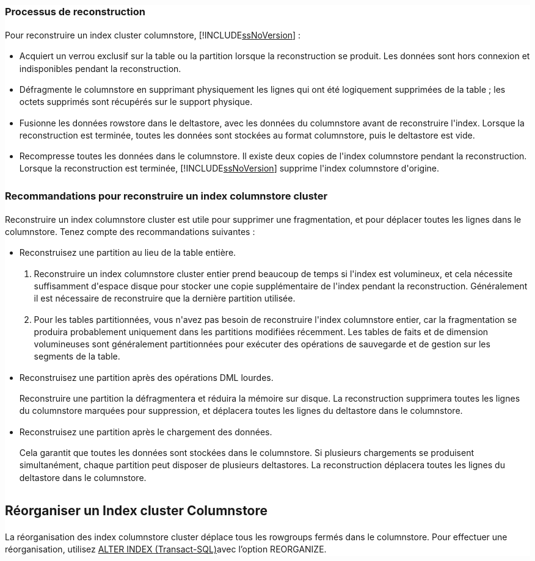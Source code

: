 ### <a name="rebuild-process"></a>Processus de reconstruction  
 Pour reconstruire un index cluster columnstore, [!INCLUDE[ssNoVersion](../includes/ssnoversion-md.md)] :  
  
-   Acquiert un verrou exclusif sur la table ou la partition lorsque la reconstruction se produit.  Les données sont hors connexion et indisponibles pendant la reconstruction.  
  
-   Défragmente le columnstore en supprimant physiquement les lignes qui ont été logiquement supprimées de la table ; les octets supprimés sont récupérés sur le support physique.  
  
-   Fusionne les données rowstore dans le deltastore, avec les données du columnstore avant de reconstruire l'index. Lorsque la reconstruction est terminée, toutes les données sont stockées au format columnstore, puis le deltastore est vide.  
  
-   Recompresse toutes les données dans le columnstore. Il existe deux copies de l'index columnstore pendant la reconstruction. Lorsque la reconstruction est terminée, [!INCLUDE[ssNoVersion](../includes/ssnoversion-md.md)] supprime l'index columnstore d'origine.  
  
### <a name="recommendations-for-rebuilding-a-clustered-columnstore-index"></a>Recommandations pour reconstruire un index columnstore cluster  
 Reconstruire un index columnstore cluster est utile pour supprimer une fragmentation, et pour déplacer toutes les lignes dans le columnstore. Tenez compte des recommandations suivantes :  
  
-   Reconstruisez une partition au lieu de la table entière.  
  
    1.  Reconstruire un index columnstore cluster entier prend beaucoup de temps si l'index est volumineux, et cela nécessite suffisamment d'espace disque pour stocker une copie supplémentaire de l'index pendant la reconstruction. Généralement il est nécessaire de reconstruire que la dernière partition utilisée.  
  
    2.  Pour les tables partitionnées, vous n'avez pas besoin de reconstruire l'index columnstore entier, car la fragmentation se produira probablement uniquement dans les partitions modifiées récemment. Les tables de faits et de dimension volumineuses sont généralement partitionnées pour exécuter des opérations de sauvegarde et de gestion sur les segments de la table.  
  
-   Reconstruisez une partition après des opérations DML lourdes.  
  
     Reconstruire une partition la défragmentera et réduira la mémoire sur disque. La reconstruction supprimera toutes les lignes du columnstore marquées pour suppression, et déplacera toutes les lignes du deltastore dans le columnstore.  
  
-   Reconstruisez une partition après le chargement des données.  
  
     Cela garantit que toutes les données sont stockées dans le columnstore. Si plusieurs chargements se produisent simultanément, chaque partition peut disposer de plusieurs deltastores. La reconstruction déplacera toutes les lignes du deltastore dans le columnstore.  
  
##  <a name="reorganize"></a> Réorganiser un Index cluster Columnstore  
 La réorganisation des index columnstore cluster déplace tous les rowgroups fermés dans le columnstore. Pour effectuer une réorganisation, utilisez [ALTER INDEX &#40;Transact-SQL&#41;](/sql/t-sql/statements/alter-index-transact-sql)avec l’option REORGANIZE.  
  
